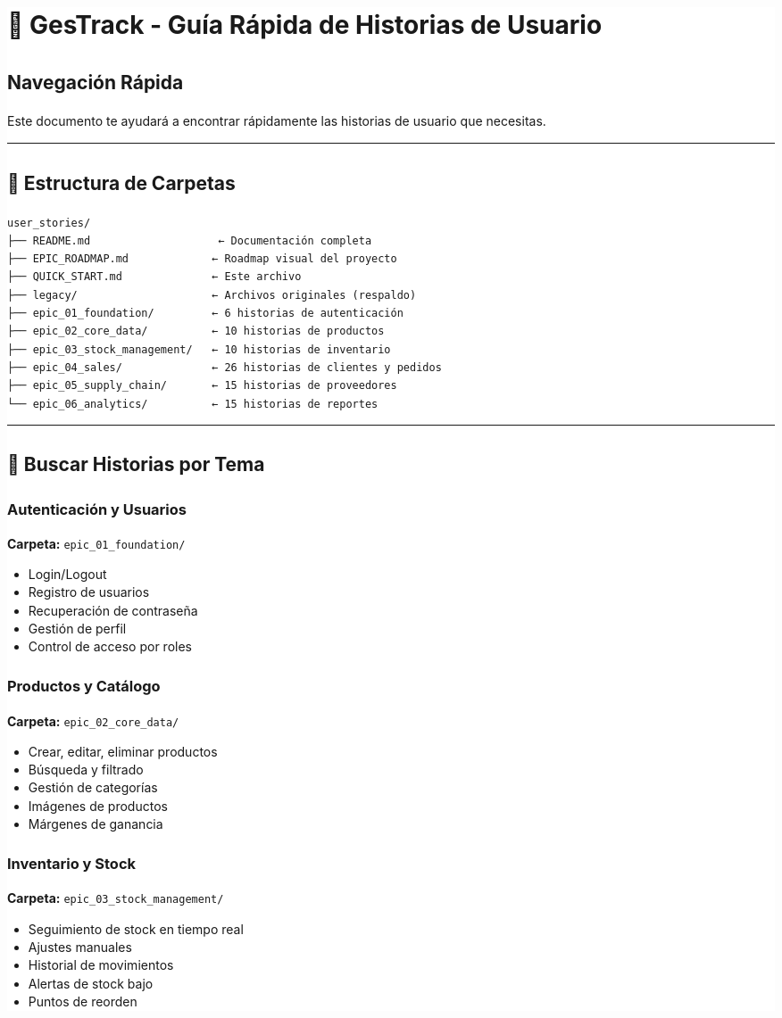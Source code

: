 # 🚀 GesTrack - Guía Rápida de Historias de Usuario

## Navegación Rápida

Este documento te ayudará a encontrar rápidamente las historias de usuario que necesitas.

---

## 📂 Estructura de Carpetas

```
user_stories/
├── README.md                    ← Documentación completa
├── EPIC_ROADMAP.md             ← Roadmap visual del proyecto
├── QUICK_START.md              ← Este archivo
├── legacy/                     ← Archivos originales (respaldo)
├── epic_01_foundation/         ← 6 historias de autenticación
├── epic_02_core_data/          ← 10 historias de productos
├── epic_03_stock_management/   ← 10 historias de inventario
├── epic_04_sales/              ← 26 historias de clientes y pedidos
├── epic_05_supply_chain/       ← 15 historias de proveedores
└── epic_06_analytics/          ← 15 historias de reportes
```

---

## 🎯 Buscar Historias por Tema

### Autenticación y Usuarios
**Carpeta:** `epic_01_foundation/`
- Login/Logout
- Registro de usuarios
- Recuperación de contraseña
- Gestión de perfil
- Control de acceso por roles

### Productos y Catálogo
**Carpeta:** `epic_02_core_data/`
- Crear, editar, eliminar productos
- Búsqueda y filtrado
- Gestión de categorías
- Imágenes de productos
- Márgenes de ganancia

### Inventario y Stock
**Carpeta:** `epic_03_stock_management/`
- Seguimiento de stock en tiempo real
- Ajustes manuales
- Historial de movimientos
- Alertas de stock bajo
- Puntos de reorden
